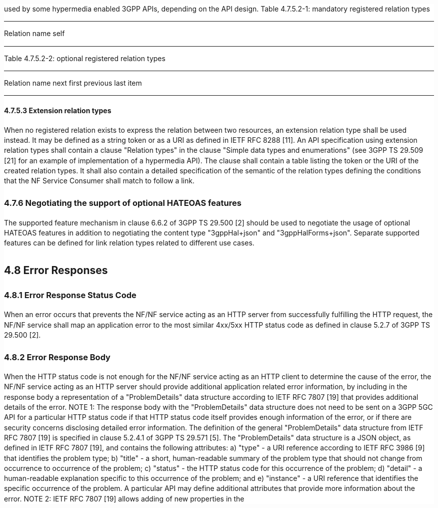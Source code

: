 used by some hypermedia enabled 3GPP APIs, depending on the API design.
Table 4.7.5.2-1: mandatory registered relation types
* * *
Relation name self
* * *
Table 4.7.5.2-2: optional registered relation types
* * *
Relation name next first previous last item
* * *
#### 4.7.5.3 Extension relation types
When no registered relation exists to express the relation between two
resources, an extension relation type shall be used instead. It may be defined
as a string token or as a URI as defined in IETF RFC 8288 [11].
An API specification using extension relation types shall contain a clause
\"Relation types\" in the clause \"Simple data types and enumerations\" (see
3GPP TS 29.509 [21] for an example of implementation of a hypermedia API). The
clause shall contain a table listing the token or the URI of the created
relation types. It shall also contain a detailed specification of the semantic
of the relation types defining the conditions that the NF Service Consumer
shall match to follow a link.
### 4.7.6 Negotiating the support of optional HATEOAS features
The supported feature mechanism in clause 6.6.2 of 3GPP TS 29.500 [2] should
be used to negotiate the usage of optional HATEOAS features in addition to
negotiating the content type \"3gppHal+json\" and \"3gppHalForms+json\".
Separate supported features can be defined for link relation types related to
different use cases.
## 4.8 Error Responses
### 4.8.1 Error Response Status Code
When an error occurs that prevents the NF/NF service acting as an HTTP server
from successfully fulfilling the HTTP request, the NF/NF service shall map an
application error to the most similar 4xx/5xx HTTP status code as defined in
clause 5.2.7 of 3GPP TS 29.500 [2].
### 4.8.2 Error Response Body
When the HTTP status code is not enough for the NF/NF service acting as an
HTTP client to determine the cause of the error, the NF/NF service acting as
an HTTP server should provide additional application related error
information, by including in the response body a representation of a
\"ProblemDetails\" data structure according to IETF RFC 7807 [19] that
provides additional details of the error.
NOTE 1: The response body with the \"ProblemDetails\" data structure does not
need to be sent on a 3GPP 5GC API for a particular HTTP status code if that
HTTP status code itself provides enough information of the error, or if there
are security concerns disclosing detailed error information.
The definition of the general \"ProblemDetails\" data structure from IETF RFC
7807 [19] is specified in clause 5.2.4.1 of 3GPP TS 29.571 [5]. The
\"ProblemDetails\" data structure is a JSON object, as defined in IETF RFC
7807 [19], and contains the following attributes:
a) \"type\" - a URI reference according to IETF RFC 3986 [9] that identifies
the problem type;
b) \"title\" - a short, human-readable summary of the problem type that should
not change from occurrence to occurrence of the problem;
c) \"status\" - the HTTP status code for this occurrence of the problem;
d) \"detail\" - a human-readable explanation specific to this occurrence of
the problem; and
e) \"instance\" - a URI reference that identifies the specific occurrence of
the problem.
A particular API may define additional attributes that provide more
information about the error.
NOTE 2: IETF RFC 7807 [19] allows adding of new properties in the